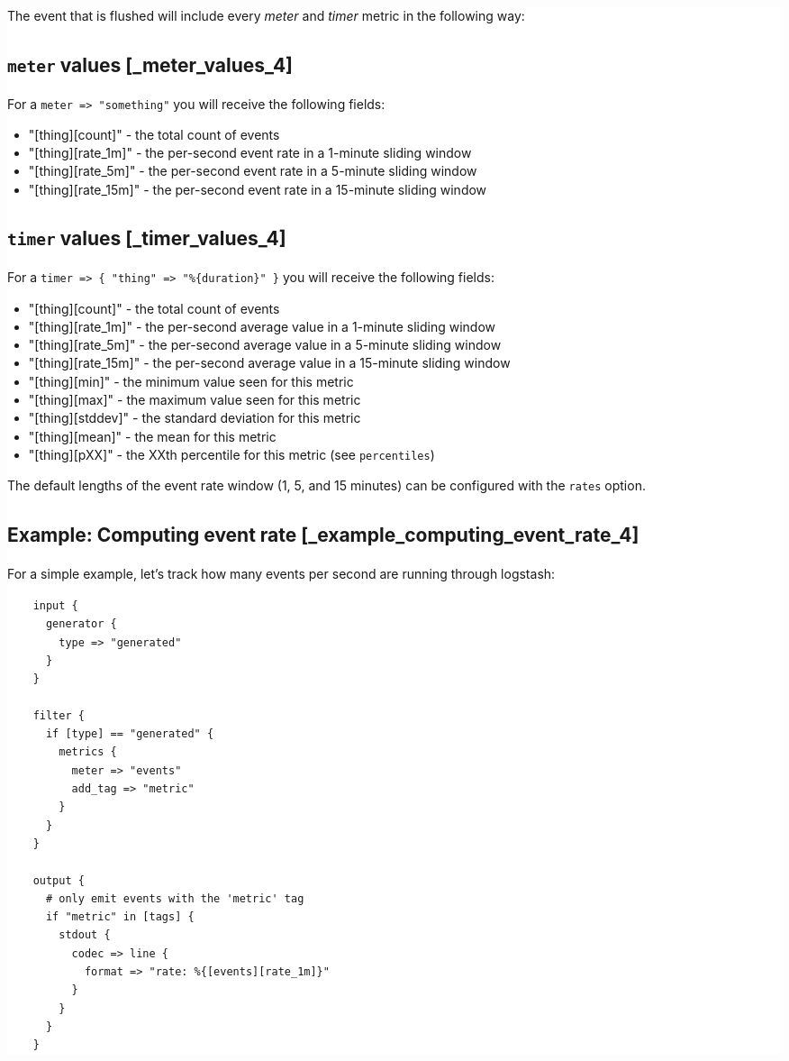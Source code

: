The event that is flushed will include every *meter* and *timer* metric in the following way:

## `meter` values [_meter_values_4]

For a `meter => "something"` you will receive the following fields:

* "\[thing]\[count]" - the total count of events
* "\[thing]\[rate\_1m]" - the per-second event rate in a 1-minute sliding window
* "\[thing]\[rate\_5m]" - the per-second event rate in a 5-minute sliding window
* "\[thing]\[rate\_15m]" - the per-second event rate in a 15-minute sliding window

## `timer` values [_timer_values_4]

For a `timer => { "thing" => "%{duration}" }` you will receive the following fields:

* "\[thing]\[count]" - the total count of events
* "\[thing]\[rate\_1m]" - the per-second average value in a 1-minute sliding window
* "\[thing]\[rate\_5m]" - the per-second average value in a 5-minute sliding window
* "\[thing]\[rate\_15m]" - the per-second average value in a 15-minute sliding window
* "\[thing]\[min]" - the minimum value seen for this metric
* "\[thing]\[max]" - the maximum value seen for this metric
* "\[thing]\[stddev]" - the standard deviation for this metric
* "\[thing]\[mean]" - the mean for this metric
* "\[thing]\[pXX]" - the XXth percentile for this metric (see `percentiles`)

The default lengths of the event rate window (1, 5, and 15 minutes) can be configured with the `rates` option.

## Example: Computing event rate [_example_computing_event_rate_4]

For a simple example, let’s track how many events per second are running through logstash:

```
    input {
      generator {
        type => "generated"
      }
    }

    filter {
      if [type] == "generated" {
        metrics {
          meter => "events"
          add_tag => "metric"
        }
      }
    }

    output {
      # only emit events with the 'metric' tag
      if "metric" in [tags] {
        stdout {
          codec => line {
            format => "rate: %{[events][rate_1m]}"
          }
        }
      }
    }
```
